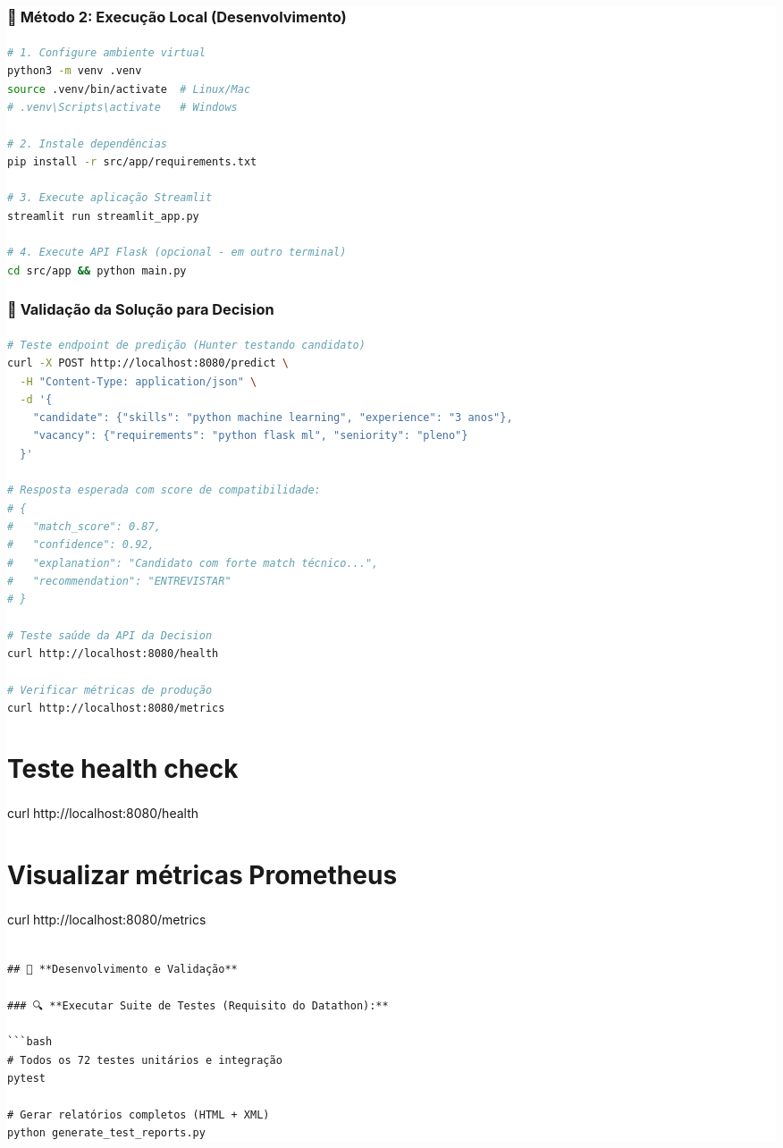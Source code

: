 ### 🔧 **Método 2: Execução Local (Desenvolvimento)**

```bash
# 1. Configure ambiente virtual
python3 -m venv .venv
source .venv/bin/activate  # Linux/Mac
# .venv\Scripts\activate   # Windows

# 2. Instale dependências
pip install -r src/app/requirements.txt

# 3. Execute aplicação Streamlit
streamlit run streamlit_app.py

# 4. Execute API Flask (opcional - em outro terminal)
cd src/app && python main.py
```

### 🧪 **Validação da Solução para Decision**

```bash
# Teste endpoint de predição (Hunter testando candidato)
curl -X POST http://localhost:8080/predict \
  -H "Content-Type: application/json" \
  -d '{
    "candidate": {"skills": "python machine learning", "experience": "3 anos"},
    "vacancy": {"requirements": "python flask ml", "seniority": "pleno"}
  }'

# Resposta esperada com score de compatibilidade:
# {
#   "match_score": 0.87,
#   "confidence": 0.92,
#   "explanation": "Candidato com forte match técnico...",
#   "recommendation": "ENTREVISTAR"
# }

# Teste saúde da API da Decision
curl http://localhost:8080/health

# Verificar métricas de produção
curl http://localhost:8080/metrics
```

# Teste health check
curl http://localhost:8080/health

# Visualizar métricas Prometheus
curl http://localhost:8080/metrics
```

## 🧪 **Desenvolvimento e Validação**

### 🔍 **Executar Suite de Testes (Requisito do Datathon):**

```bash
# Todos os 72 testes unitários e integração
pytest

# Gerar relatórios completos (HTML + XML)
python generate_test_reports.py

```
